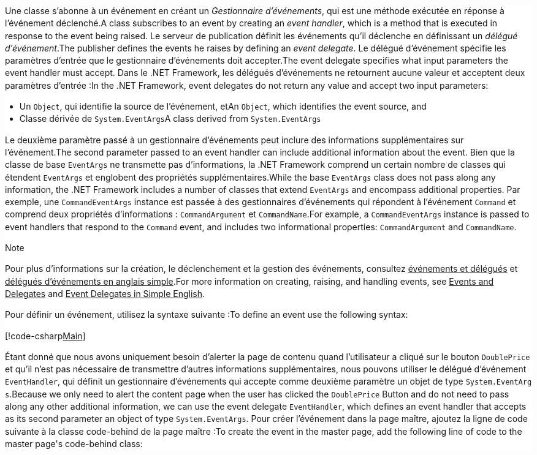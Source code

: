 <span data-ttu-id="3a2a1-201">Une classe s’abonne à un événement en créant un *Gestionnaire d’événements*, qui est une méthode exécutée en réponse à l’événement déclenché.</span><span class="sxs-lookup"><span data-stu-id="3a2a1-201">A class subscribes to an event by creating an *event handler*, which is a method that is executed in response to the event being raised.</span></span> <span data-ttu-id="3a2a1-202">Le serveur de publication définit les événements qu’il déclenche en définissant un *délégué d’événement*.</span><span class="sxs-lookup"><span data-stu-id="3a2a1-202">The publisher defines the events he raises by defining an *event delegate*.</span></span> <span data-ttu-id="3a2a1-203">Le délégué d’événement spécifie les paramètres d’entrée que le gestionnaire d’événements doit accepter.</span><span class="sxs-lookup"><span data-stu-id="3a2a1-203">The event delegate specifies what input parameters the event handler must accept.</span></span> <span data-ttu-id="3a2a1-204">Dans le .NET Framework, les délégués d’événements ne retournent aucune valeur et acceptent deux paramètres d’entrée :</span><span class="sxs-lookup"><span data-stu-id="3a2a1-204">In the .NET Framework, event delegates do not return any value and accept two input parameters:</span></span>

- <span data-ttu-id="3a2a1-205">Un `Object`, qui identifie la source de l’événement, et</span><span class="sxs-lookup"><span data-stu-id="3a2a1-205">An `Object`, which identifies the event source, and</span></span>
- <span data-ttu-id="3a2a1-206">Classe dérivée de `System.EventArgs`</span><span class="sxs-lookup"><span data-stu-id="3a2a1-206">A class derived from `System.EventArgs`</span></span>

<span data-ttu-id="3a2a1-207">Le deuxième paramètre passé à un gestionnaire d’événements peut inclure des informations supplémentaires sur l’événement.</span><span class="sxs-lookup"><span data-stu-id="3a2a1-207">The second parameter passed to an event handler can include additional information about the event.</span></span> <span data-ttu-id="3a2a1-208">Bien que la classe de base `EventArgs` ne transmette pas d’informations, la .NET Framework comprend un certain nombre de classes qui étendent `EventArgs` et englobent des propriétés supplémentaires.</span><span class="sxs-lookup"><span data-stu-id="3a2a1-208">While the base `EventArgs` class does not pass along any information, the .NET Framework includes a number of classes that extend `EventArgs` and encompass additional properties.</span></span> <span data-ttu-id="3a2a1-209">Par exemple, une `CommandEventArgs` instance est passée à des gestionnaires d’événements qui répondent à l’événement `Command` et comprend deux propriétés d’informations : `CommandArgument` et `CommandName`.</span><span class="sxs-lookup"><span data-stu-id="3a2a1-209">For example, a `CommandEventArgs` instance is passed to event handlers that respond to the `Command` event, and includes two informational properties: `CommandArgument` and `CommandName`.</span></span>

> [!NOTE]
> <span data-ttu-id="3a2a1-210">Pour plus d’informations sur la création, le déclenchement et la gestion des événements, consultez [événements et délégués](https://msdn.microsoft.com/library/17sde2xt.aspx) et [délégués d’événements en anglais simple](http://www.codeproject.com/KB/cs/eventdelegates.aspx).</span><span class="sxs-lookup"><span data-stu-id="3a2a1-210">For more information on creating, raising, and handling events, see [Events and Delegates](https://msdn.microsoft.com/library/17sde2xt.aspx) and [Event Delegates in Simple English](http://www.codeproject.com/KB/cs/eventdelegates.aspx).</span></span>

<span data-ttu-id="3a2a1-211">Pour définir un événement, utilisez la syntaxe suivante :</span><span class="sxs-lookup"><span data-stu-id="3a2a1-211">To define an event use the following syntax:</span></span>

[!code-csharp[Main](interacting-with-the-content-page-from-the-master-page-cs/samples/sample6.cs)]

<span data-ttu-id="3a2a1-212">Étant donné que nous avons uniquement besoin d’alerter la page de contenu quand l’utilisateur a cliqué sur le bouton `DoublePrice` et qu’il n’est pas nécessaire de transmettre d’autres informations supplémentaires, nous pouvons utiliser le délégué d’événement `EventHandler`, qui définit un gestionnaire d’événements qui accepte comme deuxième paramètre un objet de type `System.EventArgs`.</span><span class="sxs-lookup"><span data-stu-id="3a2a1-212">Because we only need to alert the content page when the user has clicked the `DoublePrice` Button and do not need to pass along any other additional information, we can use the event delegate `EventHandler`, which defines an event handler that accepts as its second parameter an object of type `System.EventArgs`.</span></span> <span data-ttu-id="3a2a1-213">Pour créer l’événement dans la page maître, ajoutez la ligne de code suivante à la classe code-behind de la page maître :</span><span class="sxs-lookup"><span data-stu-id="3a2a1-213">To create the event in the master page, add the following line of code to the master page's code-behind class:</span></span>

